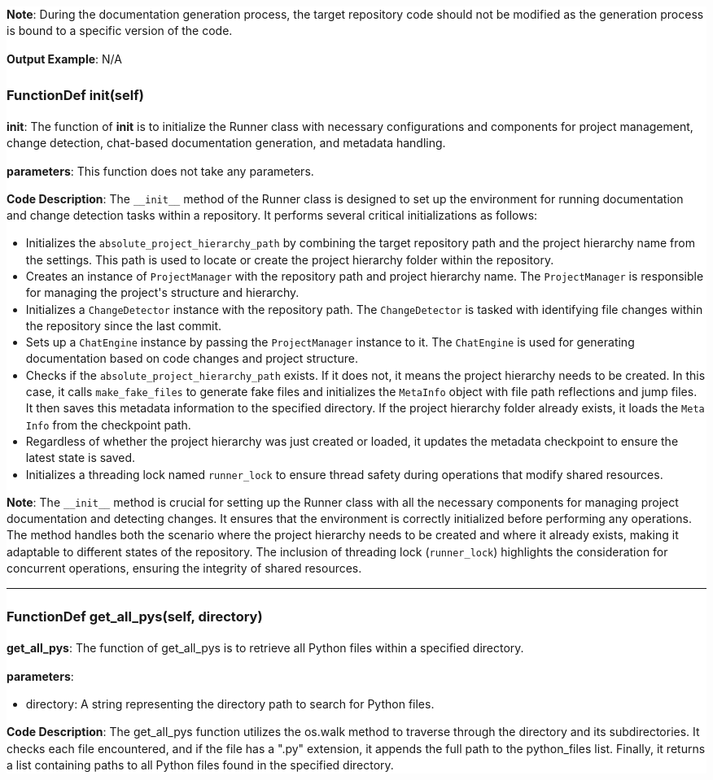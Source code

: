 **Note**: During the documentation generation process, the target repository code should not be modified as the generation process is bound to a specific version of the code.

**Output Example**: N/A
### FunctionDef __init__(self)
**__init__**: The function of __init__ is to initialize the Runner class with necessary configurations and components for project management, change detection, chat-based documentation generation, and metadata handling.

**parameters**: This function does not take any parameters.

**Code Description**: The `__init__` method of the Runner class is designed to set up the environment for running documentation and change detection tasks within a repository. It performs several critical initializations as follows:

- Initializes the `absolute_project_hierarchy_path` by combining the target repository path and the project hierarchy name from the settings. This path is used to locate or create the project hierarchy folder within the repository.
- Creates an instance of `ProjectManager` with the repository path and project hierarchy name. The `ProjectManager` is responsible for managing the project's structure and hierarchy.
- Initializes a `ChangeDetector` instance with the repository path. The `ChangeDetector` is tasked with identifying file changes within the repository since the last commit.
- Sets up a `ChatEngine` instance by passing the `ProjectManager` instance to it. The `ChatEngine` is used for generating documentation based on code changes and project structure.
- Checks if the `absolute_project_hierarchy_path` exists. If it does not, it means the project hierarchy needs to be created. In this case, it calls `make_fake_files` to generate fake files and initializes the `MetaInfo` object with file path reflections and jump files. It then saves this metadata information to the specified directory. If the project hierarchy folder already exists, it loads the `MetaInfo` from the checkpoint path.
- Regardless of whether the project hierarchy was just created or loaded, it updates the metadata checkpoint to ensure the latest state is saved.
- Initializes a threading lock named `runner_lock` to ensure thread safety during operations that modify shared resources.

**Note**: The `__init__` method is crucial for setting up the Runner class with all the necessary components for managing project documentation and detecting changes. It ensures that the environment is correctly initialized before performing any operations. The method handles both the scenario where the project hierarchy needs to be created and where it already exists, making it adaptable to different states of the repository. The inclusion of threading lock (`runner_lock`) highlights the consideration for concurrent operations, ensuring the integrity of shared resources.
***
### FunctionDef get_all_pys(self, directory)
**get_all_pys**: The function of get_all_pys is to retrieve all Python files within a specified directory.

**parameters**:
- directory: A string representing the directory path to search for Python files.

**Code Description**:
The get_all_pys function utilizes the os.walk method to traverse through the directory and its subdirectories. It checks each file encountered, and if the file has a ".py" extension, it appends the full path to the python_files list. Finally, it returns a list containing paths to all Python files found in the specified directory.
